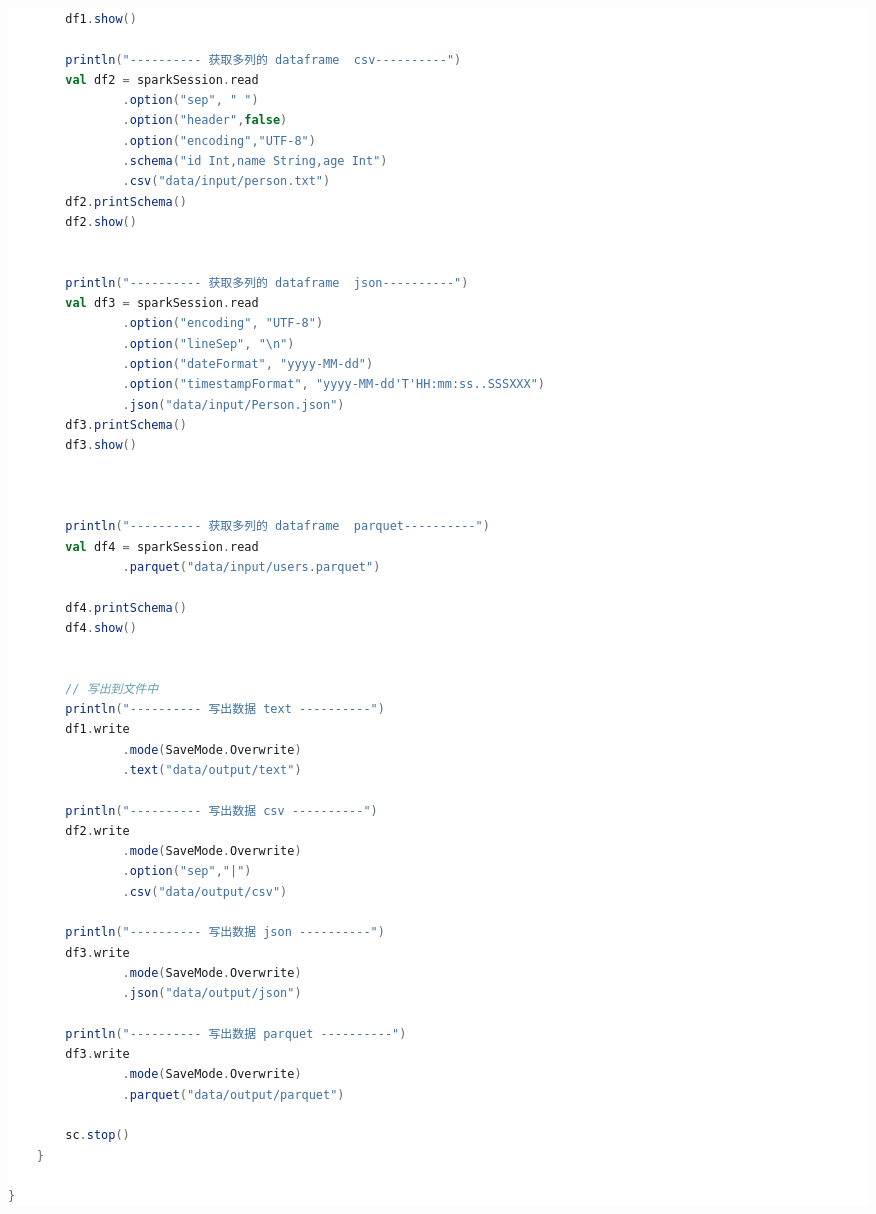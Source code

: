 ``` scala
        df1.show()

        println("---------- 获取多列的 dataframe  csv----------")
        val df2 = sparkSession.read
                .option("sep", " ")
                .option("header",false)
                .option("encoding","UTF-8")
                .schema("id Int,name String,age Int")
                .csv("data/input/person.txt")
        df2.printSchema()
        df2.show()


        println("---------- 获取多列的 dataframe  json----------")
        val df3 = sparkSession.read
                .option("encoding", "UTF-8")
                .option("lineSep", "\n")
                .option("dateFormat", "yyyy-MM-dd")
                .option("timestampFormat", "yyyy-MM-dd'T'HH:mm:ss..SSSXXX")
                .json("data/input/Person.json")
        df3.printSchema()
        df3.show()



        println("---------- 获取多列的 dataframe  parquet----------")
        val df4 = sparkSession.read
                .parquet("data/input/users.parquet")

        df4.printSchema()
        df4.show()


        // 写出到文件中
        println("---------- 写出数据 text ----------")
        df1.write
                .mode(SaveMode.Overwrite)
                .text("data/output/text")

        println("---------- 写出数据 csv ----------")
        df2.write
                .mode(SaveMode.Overwrite)
                .option("sep","|")
                .csv("data/output/csv")

        println("---------- 写出数据 json ----------")
        df3.write
                .mode(SaveMode.Overwrite)
                .json("data/output/json")

        println("---------- 写出数据 parquet ----------")
        df3.write
                .mode(SaveMode.Overwrite)
                .parquet("data/output/parquet")

        sc.stop()
    }

}

```
